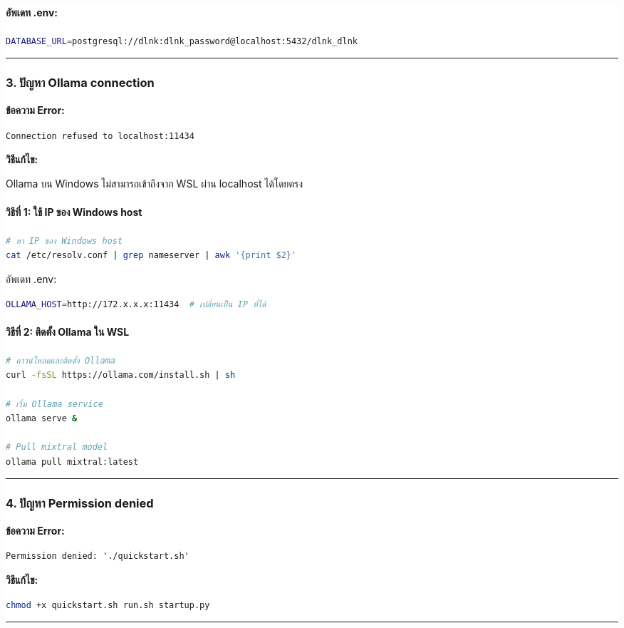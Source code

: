 #### อัพเดท .env:

```bash
DATABASE_URL=postgresql://dlnk:dlnk_password@localhost:5432/dlnk_dlnk
```

---

### 3. ปัญหา Ollama connection

**ข้อความ Error:**
```
Connection refused to localhost:11434
```

**วิธีแก้ไข:**

Ollama บน Windows ไม่สามารถเข้าถึงจาก WSL ผ่าน localhost ได้โดยตรง

#### วิธีที่ 1: ใช้ IP ของ Windows host

```bash
# หา IP ของ Windows host
cat /etc/resolv.conf | grep nameserver | awk '{print $2}'
```

อัพเดท .env:
```bash
OLLAMA_HOST=http://172.x.x.x:11434  # เปลี่ยนเป็น IP ที่ได้
```

#### วิธีที่ 2: ติดตั้ง Ollama ใน WSL

```bash
# ดาวน์โหลดและติดตั้ง Ollama
curl -fsSL https://ollama.com/install.sh | sh

# เริ่ม Ollama service
ollama serve &

# Pull mixtral model
ollama pull mixtral:latest
```

---

### 4. ปัญหา Permission denied

**ข้อความ Error:**
```
Permission denied: './quickstart.sh'
```

**วิธีแก้ไข:**

```bash
chmod +x quickstart.sh run.sh startup.py
```

---